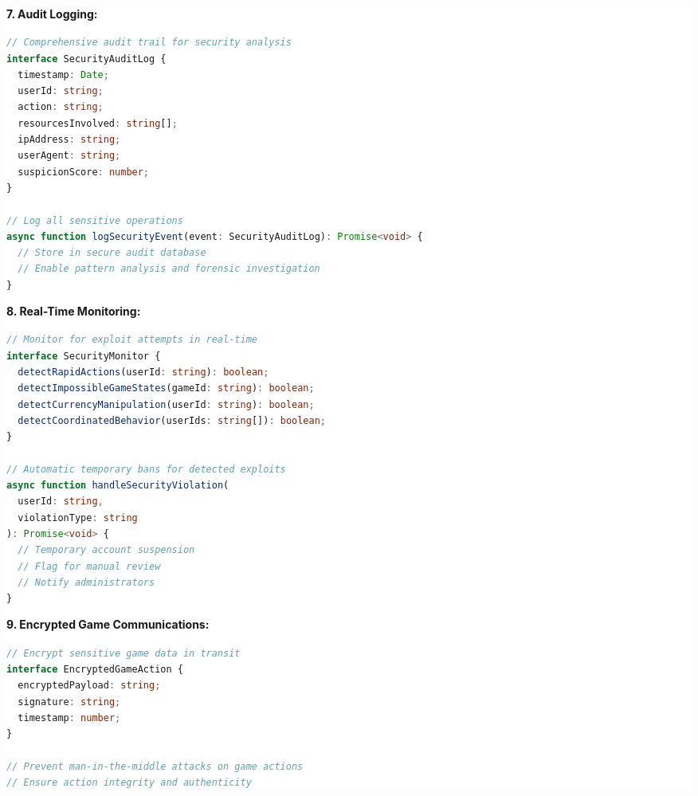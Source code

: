 **7. Audit Logging:**

```typescript
// Comprehensive audit trail for security analysis
interface SecurityAuditLog {
  timestamp: Date;
  userId: string;
  action: string;
  resourcesInvolved: string[];
  ipAddress: string;
  userAgent: string;
  suspicionScore: number;
}

// Log all sensitive operations
async function logSecurityEvent(event: SecurityAuditLog): Promise<void> {
  // Store in secure audit database
  // Enable pattern analysis and forensic investigation
}
```

**8. Real-Time Monitoring:**

```typescript
// Monitor for exploit attempts in real-time
interface SecurityMonitor {
  detectRapidActions(userId: string): boolean;
  detectImpossibleGameStates(gameId: string): boolean;
  detectCurrencyManipulation(userId: string): boolean;
  detectCoordinatedBehavior(userIds: string[]): boolean;
}

// Automatic temporary bans for detected exploits
async function handleSecurityViolation(
  userId: string,
  violationType: string
): Promise<void> {
  // Temporary account suspension
  // Flag for manual review
  // Notify administrators
}
```

**9. Encrypted Game Communications:**

```typescript
// Encrypt sensitive game data in transit
interface EncryptedGameAction {
  encryptedPayload: string;
  signature: string;
  timestamp: number;
}

// Prevent man-in-the-middle attacks on game actions
// Ensure action integrity and authenticity
```
